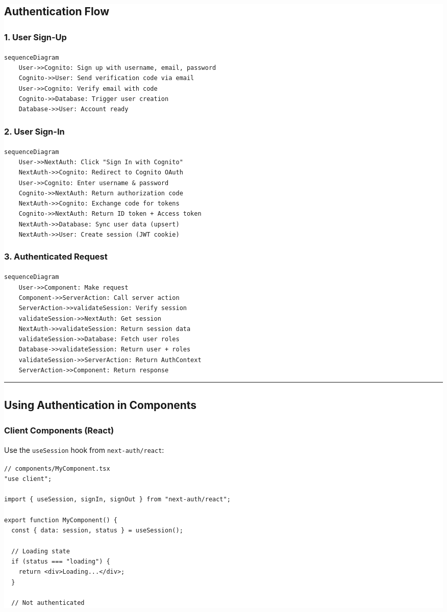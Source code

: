 ## Authentication Flow

### 1. User Sign-Up

```mermaid
sequenceDiagram
    User->>Cognito: Sign up with username, email, password
    Cognito->>User: Send verification code via email
    User->>Cognito: Verify email with code
    Cognito->>Database: Trigger user creation
    Database->>User: Account ready
```

### 2. User Sign-In

```mermaid
sequenceDiagram
    User->>NextAuth: Click "Sign In with Cognito"
    NextAuth->>Cognito: Redirect to Cognito OAuth
    User->>Cognito: Enter username & password
    Cognito->>NextAuth: Return authorization code
    NextAuth->>Cognito: Exchange code for tokens
    Cognito->>NextAuth: Return ID token + Access token
    NextAuth->>Database: Sync user data (upsert)
    NextAuth->>User: Create session (JWT cookie)
```

### 3. Authenticated Request

```mermaid
sequenceDiagram
    User->>Component: Make request
    Component->>ServerAction: Call server action
    ServerAction->>validateSession: Verify session
    validateSession->>NextAuth: Get session
    NextAuth->>validateSession: Return session data
    validateSession->>Database: Fetch user roles
    Database->>validateSession: Return user + roles
    validateSession->>ServerAction: Return AuthContext
    ServerAction->>Component: Return response
```

---

## Using Authentication in Components

### Client Components (React)

Use the `useSession` hook from `next-auth/react`:

```tsx
// components/MyComponent.tsx
"use client";

import { useSession, signIn, signOut } from "next-auth/react";

export function MyComponent() {
  const { data: session, status } = useSession();

  // Loading state
  if (status === "loading") {
    return <div>Loading...</div>;
  }

  // Not authenticated
```